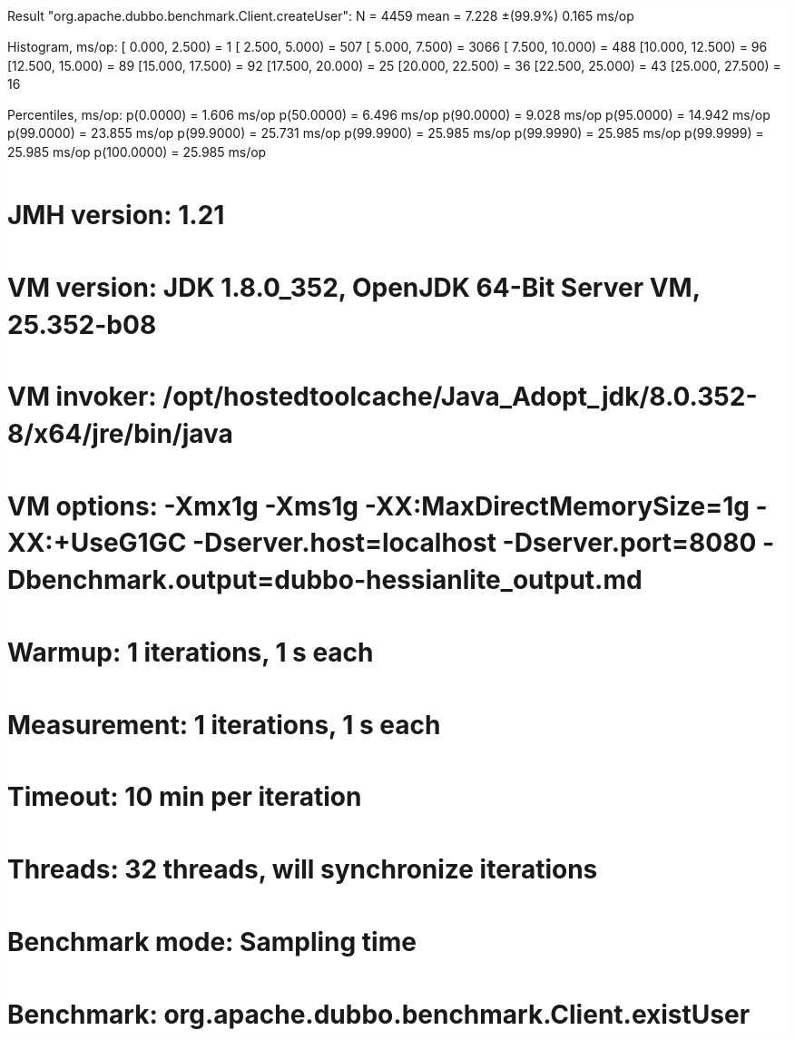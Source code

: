 

Result "org.apache.dubbo.benchmark.Client.createUser":
  N = 4459
  mean =      7.228 ±(99.9%) 0.165 ms/op

  Histogram, ms/op:
    [ 0.000,  2.500) = 1 
    [ 2.500,  5.000) = 507 
    [ 5.000,  7.500) = 3066 
    [ 7.500, 10.000) = 488 
    [10.000, 12.500) = 96 
    [12.500, 15.000) = 89 
    [15.000, 17.500) = 92 
    [17.500, 20.000) = 25 
    [20.000, 22.500) = 36 
    [22.500, 25.000) = 43 
    [25.000, 27.500) = 16 

  Percentiles, ms/op:
      p(0.0000) =      1.606 ms/op
     p(50.0000) =      6.496 ms/op
     p(90.0000) =      9.028 ms/op
     p(95.0000) =     14.942 ms/op
     p(99.0000) =     23.855 ms/op
     p(99.9000) =     25.731 ms/op
     p(99.9900) =     25.985 ms/op
     p(99.9990) =     25.985 ms/op
     p(99.9999) =     25.985 ms/op
    p(100.0000) =     25.985 ms/op


# JMH version: 1.21
# VM version: JDK 1.8.0_352, OpenJDK 64-Bit Server VM, 25.352-b08
# VM invoker: /opt/hostedtoolcache/Java_Adopt_jdk/8.0.352-8/x64/jre/bin/java
# VM options: -Xmx1g -Xms1g -XX:MaxDirectMemorySize=1g -XX:+UseG1GC -Dserver.host=localhost -Dserver.port=8080 -Dbenchmark.output=dubbo-hessianlite_output.md
# Warmup: 1 iterations, 1 s each
# Measurement: 1 iterations, 1 s each
# Timeout: 10 min per iteration
# Threads: 32 threads, will synchronize iterations
# Benchmark mode: Sampling time
# Benchmark: org.apache.dubbo.benchmark.Client.existUser
